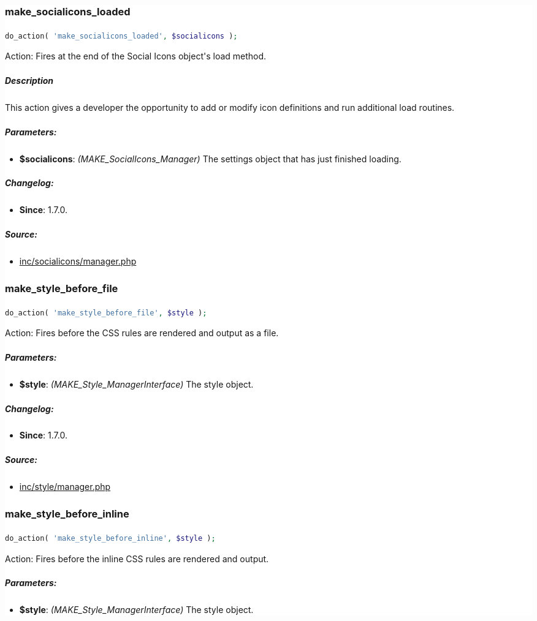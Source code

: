 ### make\_socialicons\_loaded

```php
do_action( 'make_socialicons_loaded', $socialicons );
```

Action: Fires at the end of the Social Icons object's load method.

##### Description

This action gives a developer the opportunity to add or modify icon definitions and run additional load routines.

##### Parameters:

* **$socialicons**: _(MAKE\_SocialIcons\_Manager)_ The settings object that has just finished loading.

##### Changelog:

* **Since**: 1.7.0.

##### Source:

* [inc/socialicons/manager.php](https://github.com/thethemefoundry/make/blob/master/src/inc/socialicons/manager.php#L130)

### make\_style\_before\_file

```php
do_action( 'make_style_before_file', $style );
```

Action: Fires before the CSS rules are rendered and output as a file.

##### Parameters:

* **$style**: _(MAKE\_Style\_ManagerInterface)_ The style object.

##### Changelog:

* **Since**: 1.7.0.

##### Source:

* [inc/style/manager.php](https://github.com/thethemefoundry/make/blob/master/src/inc/style/manager.php#L295)

### make\_style\_before\_inline

```php
do_action( 'make_style_before_inline', $style );
```

Action: Fires before the inline CSS rules are rendered and output.

##### Parameters:

* **$style**: _(MAKE\_Style\_ManagerInterface)_ The style object.
